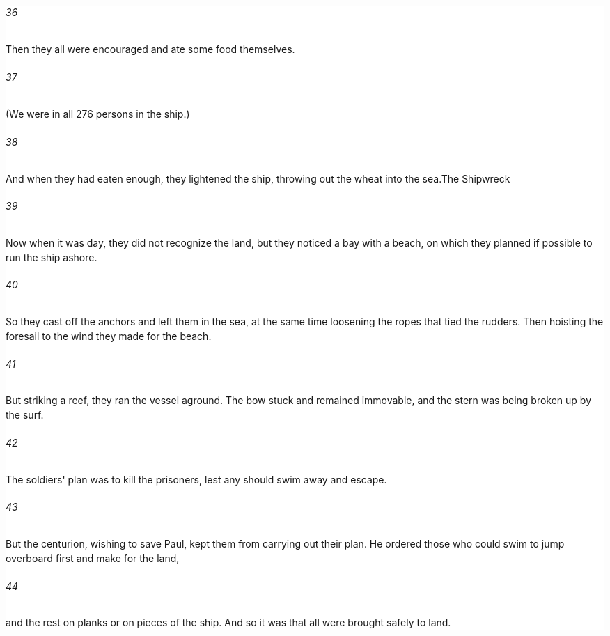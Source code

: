 
###### 36 
Then they all were encouraged and ate some food themselves. 
 

###### 37 
(We were in all 276 persons in the ship.) 
 

###### 38 
And when they had eaten enough, they lightened the ship, throwing out the wheat into the sea.The Shipwreck
 
 

###### 39 
Now when it was day, they did not recognize the land, but they noticed a bay with a beach, on which they planned if possible to run the ship ashore. 
 

###### 40 
So they cast off the anchors and left them in the sea, at the same time loosening the ropes that tied the rudders. Then hoisting the foresail to the wind they made for the beach. 
 

###### 41 
But striking a reef, they ran the vessel aground. The bow stuck and remained immovable, and the stern was being broken up by the surf. 
 

###### 42 
The soldiers' plan was to kill the prisoners, lest any should swim away and escape. 
 

###### 43 
But the centurion, wishing to save Paul, kept them from carrying out their plan. He ordered those who could swim to jump overboard first and make for the land, 
 

###### 44 
and the rest on planks or on pieces of the ship. And so it was that all were brought safely to land.
 

